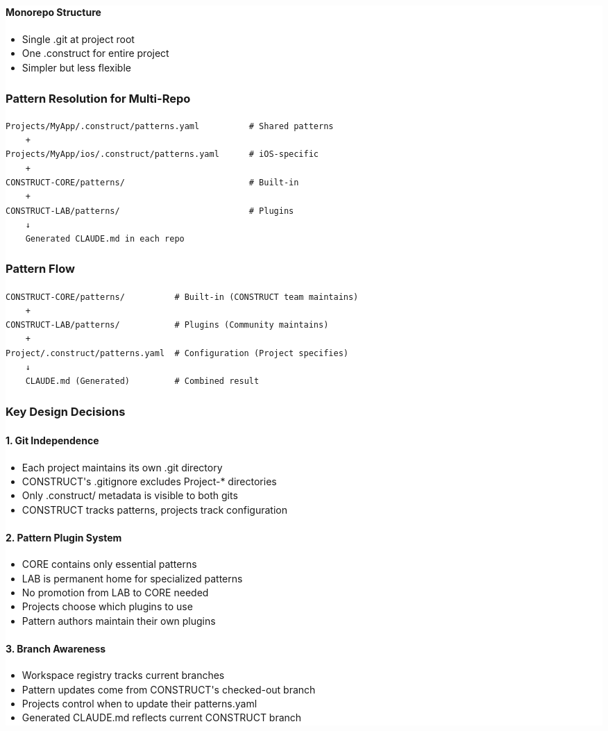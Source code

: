#### Monorepo Structure  
- Single .git at project root
- One .construct for entire project
- Simpler but less flexible

### Pattern Resolution for Multi-Repo

```
Projects/MyApp/.construct/patterns.yaml          # Shared patterns
    +
Projects/MyApp/ios/.construct/patterns.yaml      # iOS-specific
    +
CONSTRUCT-CORE/patterns/                         # Built-in
    +
CONSTRUCT-LAB/patterns/                          # Plugins
    ↓
    Generated CLAUDE.md in each repo
```

### Pattern Flow

```
CONSTRUCT-CORE/patterns/          # Built-in (CONSTRUCT team maintains)
    +
CONSTRUCT-LAB/patterns/           # Plugins (Community maintains)
    +
Project/.construct/patterns.yaml  # Configuration (Project specifies)
    ↓
    CLAUDE.md (Generated)         # Combined result
```

### Key Design Decisions

#### 1. Git Independence
- Each project maintains its own .git directory
- CONSTRUCT's .gitignore excludes Project-* directories
- Only .construct/ metadata is visible to both gits
- CONSTRUCT tracks patterns, projects track configuration

#### 2. Pattern Plugin System
- CORE contains only essential patterns
- LAB is permanent home for specialized patterns
- No promotion from LAB to CORE needed
- Projects choose which plugins to use
- Pattern authors maintain their own plugins

#### 3. Branch Awareness
- Workspace registry tracks current branches
- Pattern updates come from CONSTRUCT's checked-out branch
- Projects control when to update their patterns.yaml
- Generated CLAUDE.md reflects current CONSTRUCT branch
